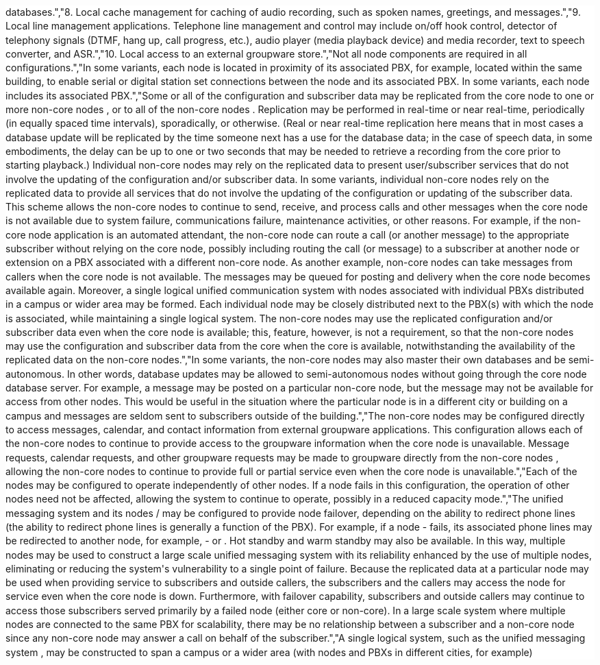 databases.","8. Local cache management for caching of audio recording, such as spoken names, greetings, and messages.","9. Local line management applications. Telephone line management and control may include on\/off hook control, detector of telephony signals (DTMF, hang up, call progress, etc.), audio player (media playback device) and media recorder, text to speech converter, and ASR.","10. Local access to an external groupware store.","Not all node components are required in all configurations.","In some variants, each node is located in proximity of its associated PBX, for example, located within the same building, to enable serial or digital station set connections between the node and its associated PBX. In some variants, each node includes its associated PBX.","Some or all of the configuration and subscriber data may be replicated from the core node  to one or more non-core nodes , or to all of the non-core nodes . Replication may be performed in real-time or near real-time, periodically (in equally spaced time intervals), sporadically, or otherwise. (Real or near real-time replication here means that in most cases a database update will be replicated by the time someone next has a use for the database data; in the case of speech data, in some embodiments, the delay can be up to one or two seconds that may be needed to retrieve a recording from the core prior to starting playback.) Individual non-core nodes may rely on the replicated data to present user\/subscriber services that do not involve the updating of the configuration and\/or subscriber data. In some variants, individual non-core nodes  rely on the replicated data to provide all services that do not involve the updating of the configuration or updating of the subscriber data. This scheme allows the non-core nodes  to continue to send, receive, and process calls and other messages when the core node  is not available due to system failure, communications failure, maintenance activities, or other reasons. For example, if the non-core node application is an automated attendant, the non-core node can route a call (or another message) to the appropriate subscriber without relying on the core node, possibly including routing the call (or message) to a subscriber at another node or extension on a PBX associated with a different non-core node. As another example, non-core nodes can take messages from callers when the core node is not available. The messages may be queued for posting and delivery when the core node becomes available again. Moreover, a single logical unified communication system with nodes associated with individual PBXs distributed in a campus or wider area may be formed. Each individual node may be closely distributed next to the PBX(s) with which the node is associated, while maintaining a single logical system. The non-core nodes may use the replicated configuration and\/or subscriber data even when the core node  is available; this, feature, however, is not a requirement, so that the non-core nodes may use the configuration and subscriber data from the core when the core is available, notwithstanding the availability of the replicated data on the non-core nodes.","In some variants, the non-core nodes may also master their own databases and be semi-autonomous. In other words, database updates may be allowed to semi-autonomous nodes without going through the core node database server. For example, a message may be posted on a particular non-core node, but the message may not be available for access from other nodes. This would be useful in the situation where the particular node is in a different city or building on a campus and messages are seldom sent to subscribers outside of the building.","The non-core nodes  may be configured directly to access messages, calendar, and contact information from external groupware applications. This configuration allows each of the non-core nodes  to continue to provide access to the groupware information when the core node  is unavailable. Message requests, calendar requests, and other groupware requests may be made to groupware directly from the non-core nodes , allowing the non-core nodes  to continue to provide full or partial service even when the core node  is unavailable.","Each of the nodes  may be configured to operate independently of other nodes. If a node  fails in this configuration, the operation of other nodes need not be affected, allowing the system to continue to operate, possibly in a reduced capacity mode.","The unified messaging system and its nodes \/ may be configured to provide node failover, depending on the ability to redirect phone lines (the ability to redirect phone lines is generally a function of the PBX). For example, if a node - fails, its associated phone lines may be redirected to another node, for example, - or . Hot standby and warm standby may also be available. In this way, multiple nodes may be used to construct a large scale unified messaging system with its reliability enhanced by the use of multiple nodes, eliminating or reducing the system's vulnerability to a single point of failure. Because the replicated data at a particular node  may be used when providing service to subscribers and outside callers, the subscribers and the callers may access the node for service even when the core node  is down. Furthermore, with failover capability, subscribers and outside callers may continue to access those subscribers served primarily by a failed node (either core or non-core). In a large scale system where multiple nodes are connected to the same PBX for scalability, there may be no relationship between a subscriber and a non-core node since any non-core node may answer a call on behalf of the subscriber.","A single logical system, such as the unified messaging system , may be constructed to span a campus or a wider area (with nodes and PBXs in different cities, for example)